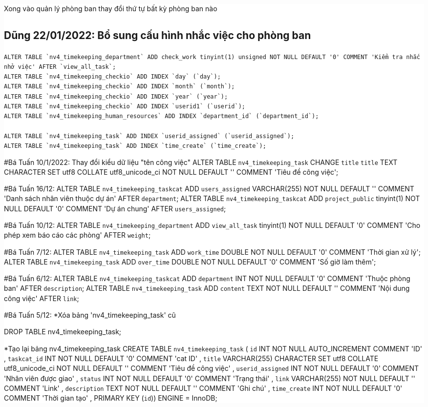 Xong vào quản lý phòng ban thay đổi thứ tự bất kỳ phòng ban nào

## Dũng 22/01/2022: Bổ sung cấu hình nhắc việc cho phòng ban

```
ALTER TABLE `nv4_timekeeping_department` ADD check_work tinyint(1) unsigned NOT NULL DEFAULT '0' COMMENT 'Kiểm tra nhắc nhở việc' AFTER `view_all_task`;
ALTER TABLE `nv4_timekeeping_checkio` ADD INDEX `day` (`day`);
ALTER TABLE `nv4_timekeeping_checkio` ADD INDEX `month` (`month`);
ALTER TABLE `nv4_timekeeping_checkio` ADD INDEX `year` (`year`);
ALTER TABLE `nv4_timekeeping_checkio` ADD INDEX `userid1` (`userid`);
ALTER TABLE `nv4_timekeeping_human_resources` ADD INDEX `department_id` (`department_id`);

ALTER TABLE `nv4_timekeeping_task` ADD INDEX `userid_assigned` (`userid_assigned`);
ALTER TABLE `nv4_timekeeping_task` ADD INDEX `time_create` (`time_create`);
```

#Bá Tuấn 10/1/2022: Thay đổi kiểu dữ liệu "tên công việc"
ALTER TABLE `nv4_timekeeping_task` CHANGE `title` `title` TEXT CHARACTER SET utf8 COLLATE utf8_unicode_ci NOT NULL DEFAULT '' COMMENT 'Tiêu đề công việc';

#Bá Tuấn 16/12:
ALTER TABLE `nv4_timekeeping_taskcat` ADD `users_assigned` VARCHAR(255) NOT NULL DEFAULT '' COMMENT 'Danh sách nhân viên thuộc dự án' AFTER `department`;
ALTER TABLE `nv4_timekeeping_taskcat` ADD `project_public` tinyint(1) NOT NULL DEFAULT '0' COMMENT 'Dự án chung' AFTER `users_assigned`;

#Bá Tuấn 10/12:
ALTER TABLE `nv4_timekeeping_department` ADD `view_all_task` tinyint(1) NOT NULL DEFAULT '0' COMMENT 'Cho phép xem báo cáo các phòng' AFTER `weight`;

#Bá Tuấn 7/12:
ALTER TABLE `nv4_timekeeping_task` ADD `work_time` DOUBLE NOT NULL DEFAULT '0' COMMENT 'Thời gian xử lý';
ALTER TABLE `nv4_timekeeping_task` ADD `over_time` DOUBLE NOT NULL DEFAULT '0' COMMENT 'Số giờ làm thêm';


#Bá Tuấn 6/12:
ALTER TABLE `nv4_timekeeping_taskcat` ADD `department` INT NOT NULL DEFAULT '0' COMMENT 'Thuộc phòng ban' AFTER `description`;
ALTER TABLE `nv4_timekeeping_task` ADD `content` TEXT NOT NULL DEFAULT '' COMMENT 'Nội dung công việc' AFTER `link`;

#Bá Tuấn 5/12:
*Xóa bảng 'nv4_timekeeping_task' cũ

DROP TABLE nv4_timekeeping_task;

*Tạo lại bảng nv4_timekeeping_task
CREATE TABLE `nv4_timekeeping_task` ( `id` INT NOT NULL AUTO_INCREMENT COMMENT 'ID' , `taskcat_id` INT NOT NULL DEFAULT '0' COMMENT 'cat ID' , `title` VARCHAR(255) CHARACTER SET utf8 COLLATE utf8_unicode_ci NOT NULL DEFAULT '' COMMENT 'Tiêu đề công việc' , `userid_assigned` INT NOT NULL DEFAULT '0' COMMENT 'Nhân viên được giao' , `status` INT NOT NULL DEFAULT '0' COMMENT 'Trạng thái' , `link` VARCHAR(255) NOT NULL DEFAULT '' COMMENT 'Link' , `description` TEXT NOT NULL DEFAULT '' COMMENT 'Ghi chú' , `time_create` INT NOT NULL DEFAULT '0' COMMENT 'Thời gian tạo' , PRIMARY KEY (`id`)) ENGINE = InnoDB;
